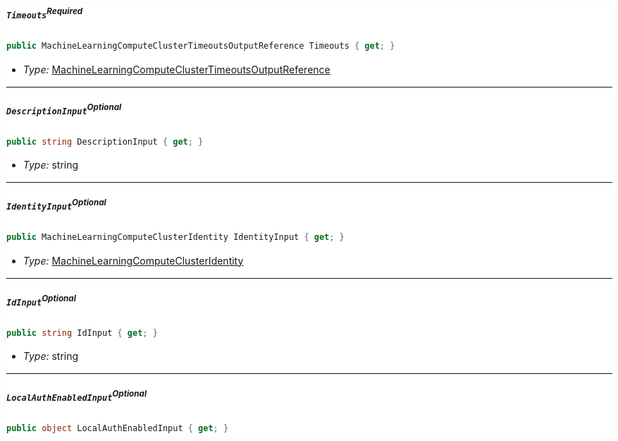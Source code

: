 ##### `Timeouts`<sup>Required</sup> <a name="Timeouts" id="@cdktf/provider-azurerm.machineLearningComputeCluster.MachineLearningComputeCluster.property.timeouts"></a>

```csharp
public MachineLearningComputeClusterTimeoutsOutputReference Timeouts { get; }
```

- *Type:* <a href="#@cdktf/provider-azurerm.machineLearningComputeCluster.MachineLearningComputeClusterTimeoutsOutputReference">MachineLearningComputeClusterTimeoutsOutputReference</a>

---

##### `DescriptionInput`<sup>Optional</sup> <a name="DescriptionInput" id="@cdktf/provider-azurerm.machineLearningComputeCluster.MachineLearningComputeCluster.property.descriptionInput"></a>

```csharp
public string DescriptionInput { get; }
```

- *Type:* string

---

##### `IdentityInput`<sup>Optional</sup> <a name="IdentityInput" id="@cdktf/provider-azurerm.machineLearningComputeCluster.MachineLearningComputeCluster.property.identityInput"></a>

```csharp
public MachineLearningComputeClusterIdentity IdentityInput { get; }
```

- *Type:* <a href="#@cdktf/provider-azurerm.machineLearningComputeCluster.MachineLearningComputeClusterIdentity">MachineLearningComputeClusterIdentity</a>

---

##### `IdInput`<sup>Optional</sup> <a name="IdInput" id="@cdktf/provider-azurerm.machineLearningComputeCluster.MachineLearningComputeCluster.property.idInput"></a>

```csharp
public string IdInput { get; }
```

- *Type:* string

---

##### `LocalAuthEnabledInput`<sup>Optional</sup> <a name="LocalAuthEnabledInput" id="@cdktf/provider-azurerm.machineLearningComputeCluster.MachineLearningComputeCluster.property.localAuthEnabledInput"></a>

```csharp
public object LocalAuthEnabledInput { get; }
```
